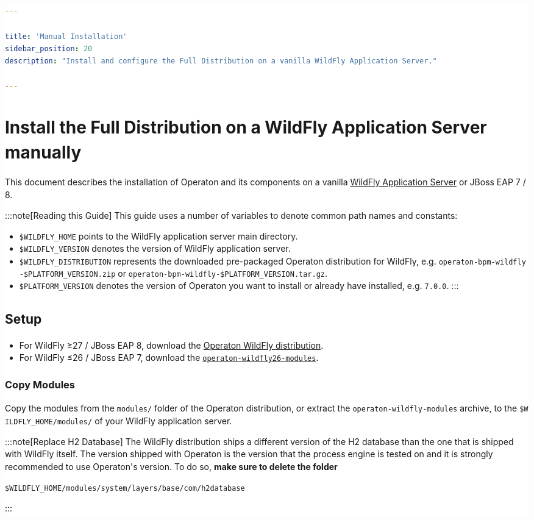 ```yaml
---

title: 'Manual Installation'
sidebar_position: 20
description: "Install and configure the Full Distribution on a vanilla WildFly Application Server."

---
```

# Install the Full Distribution on a WildFly Application Server manually

This document describes the installation of Operaton and its components on a vanilla [WildFly Application Server](http://www.wildfly.org) or JBoss EAP 7 / 8.

:::note[Reading this Guide]
This guide uses a number of variables to denote common path names and constants:

* `$WILDFLY_HOME` points to the WildFly application server main directory.
* `$WILDFLY_VERSION` denotes the version of WildFly application server.
* `$WILDFLY_DISTRIBUTION` represents the downloaded pre-packaged Operaton distribution for WildFly, e.g. `operaton-bpm-wildfly-$PLATFORM_VERSION.zip` or `operaton-bpm-wildfly-$PLATFORM_VERSION.tar.gz`.
* `$PLATFORM_VERSION` denotes the version of Operaton you want to install or already have installed, e.g. `7.0.0`.
:::

## Setup

* For WildFly ≥27 / JBoss EAP 8, download the [Operaton WildFly distribution](https://downloads.camunda.cloud/release/operaton-bpm/wildfly/).
* For WildFly ≤26 / JBoss EAP 7, download the [`operaton-wildfly26-modules`](https://artifacts.camunda.com/artifactory/operaton-bpm/org/operaton/bpm/wildfly/operaton-wildfly26-modules/).

### Copy Modules

Copy the modules from the `modules/` folder of the Operaton distribution, or extract the `operaton-wildfly-modules` archive, to the `$WILDFLY_HOME/modules/` of your WildFly application server.

:::note[Replace H2 Database]
The WildFly distribution ships a different version of the H2 database than the one that is shipped with WildFly itself.
The version shipped with Operaton is the version that the process engine is tested on and it is strongly recommended to use Operaton's version.
To do so, **make sure to delete the folder**

```
$WILDFLY_HOME/modules/system/layers/base/com/h2database
```

:::

